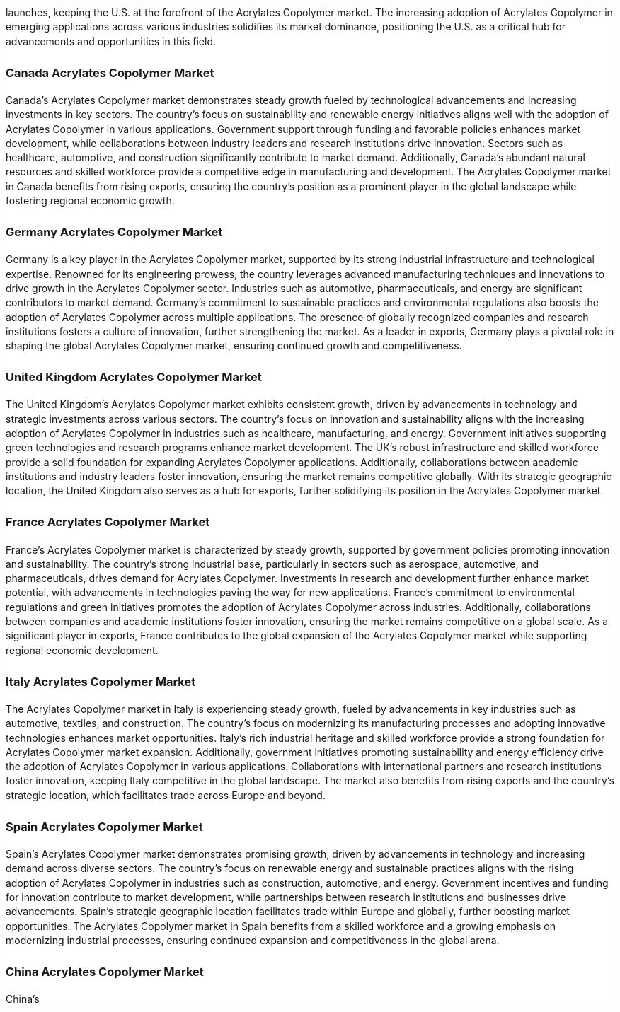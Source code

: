 launches, keeping the U.S. at the forefront of the Acrylates Copolymer market. The increasing adoption of Acrylates Copolymer in emerging applications across various industries solidifies its market dominance, positioning the U.S. as a critical hub for advancements and opportunities in this field.</p><h3>Canada Acrylates Copolymer Market</h3><p>Canada&rsquo;s Acrylates Copolymer market demonstrates steady growth fueled by technological advancements and increasing investments in key sectors. The country&rsquo;s focus on sustainability and renewable energy initiatives aligns well with the adoption of Acrylates Copolymer in various applications. Government support through funding and favorable policies enhances market development, while collaborations between industry leaders and research institutions drive innovation. Sectors such as healthcare, automotive, and construction significantly contribute to market demand. Additionally, Canada&rsquo;s abundant natural resources and skilled workforce provide a competitive edge in manufacturing and development. The Acrylates Copolymer market in Canada benefits from rising exports, ensuring the country&rsquo;s position as a prominent player in the global landscape while fostering regional economic growth.</p><h3>Germany Acrylates Copolymer Market</h3><p>Germany is a key player in the Acrylates Copolymer market, supported by its strong industrial infrastructure and technological expertise. Renowned for its engineering prowess, the country leverages advanced manufacturing techniques and innovations to drive growth in the Acrylates Copolymer sector. Industries such as automotive, pharmaceuticals, and energy are significant contributors to market demand. Germany&rsquo;s commitment to sustainable practices and environmental regulations also boosts the adoption of Acrylates Copolymer across multiple applications. The presence of globally recognized companies and research institutions fosters a culture of innovation, further strengthening the market. As a leader in exports, Germany plays a pivotal role in shaping the global Acrylates Copolymer market, ensuring continued growth and competitiveness.</p><h3>United Kingdom Acrylates Copolymer Market</h3><p>The United Kingdom&rsquo;s Acrylates Copolymer market exhibits consistent growth, driven by advancements in technology and strategic investments across various sectors. The country&rsquo;s focus on innovation and sustainability aligns with the increasing adoption of Acrylates Copolymer in industries such as healthcare, manufacturing, and energy. Government initiatives supporting green technologies and research programs enhance market development. The UK&rsquo;s robust infrastructure and skilled workforce provide a solid foundation for expanding Acrylates Copolymer applications. Additionally, collaborations between academic institutions and industry leaders foster innovation, ensuring the market remains competitive globally. With its strategic geographic location, the United Kingdom also serves as a hub for exports, further solidifying its position in the Acrylates Copolymer market.</p><h3>France Acrylates Copolymer Market</h3><p>France&rsquo;s Acrylates Copolymer market is characterized by steady growth, supported by government policies promoting innovation and sustainability. The country&rsquo;s strong industrial base, particularly in sectors such as aerospace, automotive, and pharmaceuticals, drives demand for Acrylates Copolymer. Investments in research and development further enhance market potential, with advancements in technologies paving the way for new applications. France&rsquo;s commitment to environmental regulations and green initiatives promotes the adoption of Acrylates Copolymer across industries. Additionally, collaborations between companies and academic institutions foster innovation, ensuring the market remains competitive on a global scale. As a significant player in exports, France contributes to the global expansion of the Acrylates Copolymer market while supporting regional economic development.</p><h3>Italy Acrylates Copolymer Market</h3><p>The Acrylates Copolymer market in Italy is experiencing steady growth, fueled by advancements in key industries such as automotive, textiles, and construction. The country&rsquo;s focus on modernizing its manufacturing processes and adopting innovative technologies enhances market opportunities. Italy&rsquo;s rich industrial heritage and skilled workforce provide a strong foundation for Acrylates Copolymer market expansion. Additionally, government initiatives promoting sustainability and energy efficiency drive the adoption of Acrylates Copolymer in various applications. Collaborations with international partners and research institutions foster innovation, keeping Italy competitive in the global landscape. The market also benefits from rising exports and the country&rsquo;s strategic location, which facilitates trade across Europe and beyond.</p><h3>Spain Acrylates Copolymer Market</h3><p>Spain&rsquo;s Acrylates Copolymer market demonstrates promising growth, driven by advancements in technology and increasing demand across diverse sectors. The country&rsquo;s focus on renewable energy and sustainable practices aligns with the rising adoption of Acrylates Copolymer in industries such as construction, automotive, and energy. Government incentives and funding for innovation contribute to market development, while partnerships between research institutions and businesses drive advancements. Spain&rsquo;s strategic geographic location facilitates trade within Europe and globally, further boosting market opportunities. The Acrylates Copolymer market in Spain benefits from a skilled workforce and a growing emphasis on modernizing industrial processes, ensuring continued expansion and competitiveness in the global arena.</p><h3>China Acrylates Copolymer Market</h3><p>China&rsquo;s